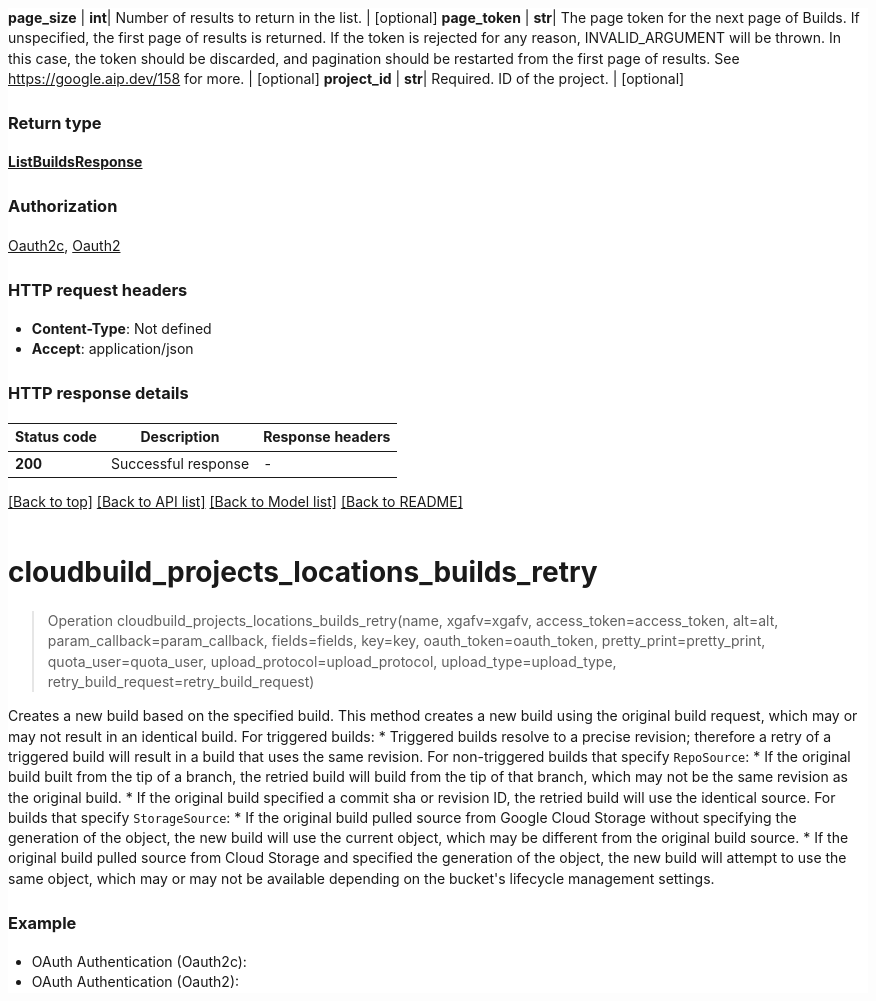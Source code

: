  **page_size** | **int**| Number of results to return in the list. | [optional] 
 **page_token** | **str**| The page token for the next page of Builds. If unspecified, the first page of results is returned. If the token is rejected for any reason, INVALID_ARGUMENT will be thrown. In this case, the token should be discarded, and pagination should be restarted from the first page of results. See https://google.aip.dev/158 for more. | [optional] 
 **project_id** | **str**| Required. ID of the project. | [optional] 

### Return type

[**ListBuildsResponse**](ListBuildsResponse.md)

### Authorization

[Oauth2c](../README.md#Oauth2c), [Oauth2](../README.md#Oauth2)

### HTTP request headers

 - **Content-Type**: Not defined
 - **Accept**: application/json

### HTTP response details

| Status code | Description | Response headers |
|-------------|-------------|------------------|
**200** | Successful response |  -  |

[[Back to top]](#) [[Back to API list]](../README.md#documentation-for-api-endpoints) [[Back to Model list]](../README.md#documentation-for-models) [[Back to README]](../README.md)

# **cloudbuild_projects_locations_builds_retry**
> Operation cloudbuild_projects_locations_builds_retry(name, xgafv=xgafv, access_token=access_token, alt=alt, param_callback=param_callback, fields=fields, key=key, oauth_token=oauth_token, pretty_print=pretty_print, quota_user=quota_user, upload_protocol=upload_protocol, upload_type=upload_type, retry_build_request=retry_build_request)



Creates a new build based on the specified build. This method creates a new build using the original build request, which may or may not result in an identical build. For triggered builds: * Triggered builds resolve to a precise revision; therefore a retry of a triggered build will result in a build that uses the same revision. For non-triggered builds that specify `RepoSource`: * If the original build built from the tip of a branch, the retried build will build from the tip of that branch, which may not be the same revision as the original build. * If the original build specified a commit sha or revision ID, the retried build will use the identical source. For builds that specify `StorageSource`: * If the original build pulled source from Google Cloud Storage without specifying the generation of the object, the new build will use the current object, which may be different from the original build source. * If the original build pulled source from Cloud Storage and specified the generation of the object, the new build will attempt to use the same object, which may or may not be available depending on the bucket's lifecycle management settings.

### Example

* OAuth Authentication (Oauth2c):
* OAuth Authentication (Oauth2):
